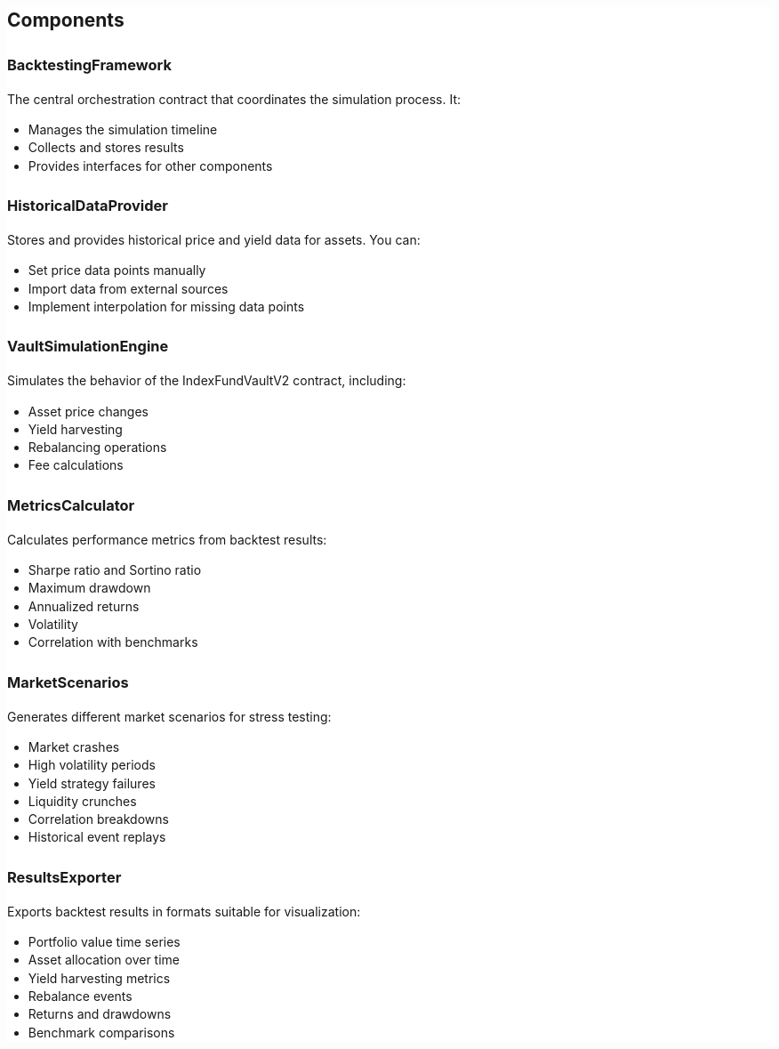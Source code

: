 ## Components

### BacktestingFramework

The central orchestration contract that coordinates the simulation process. It:
- Manages the simulation timeline
- Collects and stores results
- Provides interfaces for other components

### HistoricalDataProvider

Stores and provides historical price and yield data for assets. You can:
- Set price data points manually
- Import data from external sources
- Implement interpolation for missing data points

### VaultSimulationEngine

Simulates the behavior of the IndexFundVaultV2 contract, including:
- Asset price changes
- Yield harvesting
- Rebalancing operations
- Fee calculations

### MetricsCalculator

Calculates performance metrics from backtest results:
- Sharpe ratio and Sortino ratio
- Maximum drawdown
- Annualized returns
- Volatility
- Correlation with benchmarks

### MarketScenarios

Generates different market scenarios for stress testing:
- Market crashes
- High volatility periods
- Yield strategy failures
- Liquidity crunches
- Correlation breakdowns
- Historical event replays

### ResultsExporter

Exports backtest results in formats suitable for visualization:
- Portfolio value time series
- Asset allocation over time
- Yield harvesting metrics
- Rebalance events
- Returns and drawdowns
- Benchmark comparisons
